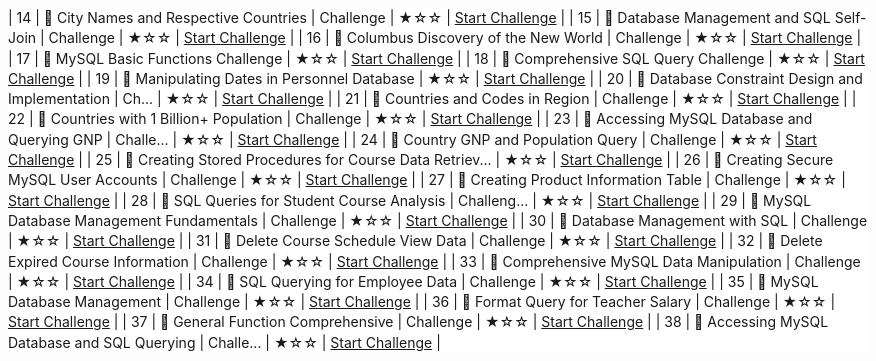 |      14 | 🎯 City Names and Respective Countries | Challenge       | ★☆☆          | <a target='_blank' href='https://labex.io/labs/mysql-city-names-and-respective-countries-challenge-301297'>Start Challenge</a>                  |
|      15 | 🎯 Database Management and SQL Self-Join | Challenge     | ★☆☆          | <a target='_blank' href='https://labex.io/labs/mysql-database-management-and-sql-self-join-challenge-301299'>Start Challenge</a>                |
|      16 | 🎯 Columbus Discovery of the New World | Challenge       | ★☆☆          | <a target='_blank' href='https://labex.io/labs/mysql-columbus-discovery-of-the-new-world-challenge-301301'>Start Challenge</a>                  |
|      17 | 🎯 MySQL Basic Functions Challenge                       | ★☆☆          | <a target='_blank' href='https://labex.io/labs/mysql-mysql-basic-functions-challenge-301303'>Start Challenge</a>                                |
|      18 | 🎯 Comprehensive SQL Query Challenge                     | ★☆☆          | <a target='_blank' href='https://labex.io/labs/mysql-comprehensive-sql-query-challenge-301305'>Start Challenge</a>                              |
|      19 | 🎯 Manipulating Dates in Personnel Database              | ★☆☆          | <a target='_blank' href='https://labex.io/labs/mysql-manipulating-dates-in-personnel-database-301307'>Start Challenge</a>                       |
|      20 | 🎯 Database Constraint Design and Implementation | Ch... | ★☆☆          | <a target='_blank' href='https://labex.io/labs/mysql-database-constraint-design-and-implementation-challenge-301309'>Start Challenge</a>        |
|      21 | 🎯 Countries and Codes in Region | Challenge             | ★☆☆          | <a target='_blank' href='https://labex.io/labs/mysql-countries-and-codes-in-region-challenge-301310'>Start Challenge</a>                        |
|      22 | 🎯 Countries with 1 Billion+ Population | Challenge      | ★☆☆          | <a target='_blank' href='https://labex.io/labs/mysql-countries-with-1-billion-population-challenge-373488'>Start Challenge</a>                  |
|      23 | 🎯 Accessing MySQL Database and Querying GNP | Challe... | ★☆☆          | <a target='_blank' href='https://labex.io/labs/mysql-accessing-mysql-database-and-querying-gnp-challenge-301314'>Start Challenge</a>            |
|      24 | 🎯 Country GNP and Population Query | Challenge          | ★☆☆          | <a target='_blank' href='https://labex.io/labs/mysql-country-gnp-and-population-query-challenge-301316'>Start Challenge</a>                     |
|      25 | 🎯 Creating Stored Procedures for Course Data Retriev... | ★☆☆          | <a target='_blank' href='https://labex.io/labs/mysql-creating-stored-procedures-for-course-data-retrieval-challenge-301318'>Start Challenge</a> |
|      26 | 🎯 Creating Secure MySQL User Accounts | Challenge       | ★☆☆          | <a target='_blank' href='https://labex.io/labs/mysql-creating-secure-mysql-user-accounts-challenge-301320'>Start Challenge</a>                  |
|      27 | 🎯 Creating Product Information Table | Challenge        | ★☆☆          | <a target='_blank' href='https://labex.io/labs/mysql-creating-product-information-table-challenge-301322'>Start Challenge</a>                   |
|      28 | 🎯 SQL Queries for Student Course Analysis | Challeng... | ★☆☆          | <a target='_blank' href='https://labex.io/labs/mysql-sql-queries-for-student-course-analysis-challenge-301324'>Start Challenge</a>              |
|      29 | 🎯 MySQL Database Management Fundamentals | Challenge    | ★☆☆          | <a target='_blank' href='https://labex.io/labs/mysql-mysql-database-management-fundamentals-challenge-301325'>Start Challenge</a>               |
|      30 | 🎯 Database Management with SQL | Challenge              | ★☆☆          | <a target='_blank' href='https://labex.io/labs/mysql-database-management-with-sql-challenge-301327'>Start Challenge</a>                         |
|      31 | 🎯 Delete Course Schedule View Data | Challenge          | ★☆☆          | <a target='_blank' href='https://labex.io/labs/mysql-delete-course-schedule-view-data-challenge-301329'>Start Challenge</a>                     |
|      32 | 🎯 Delete Expired Course Information | Challenge         | ★☆☆          | <a target='_blank' href='https://labex.io/labs/mysql-delete-expired-course-information-challenge-301331'>Start Challenge</a>                    |
|      33 | 🎯 Comprehensive MySQL Data Manipulation | Challenge     | ★☆☆          | <a target='_blank' href='https://labex.io/labs/mysql-comprehensive-mysql-data-manipulation-challenge-301333'>Start Challenge</a>                |
|      34 | 🎯 SQL Querying for Employee Data | Challenge            | ★☆☆          | <a target='_blank' href='https://labex.io/labs/mysql-sql-querying-for-employee-data-challenge-301335'>Start Challenge</a>                       |
|      35 | 🎯 MySQL Database Management | Challenge                 | ★☆☆          | <a target='_blank' href='https://labex.io/labs/mysql-mysql-database-management-challenge-301337'>Start Challenge</a>                            |
|      36 | 🎯 Format Query for Teacher Salary | Challenge           | ★☆☆          | <a target='_blank' href='https://labex.io/labs/mysql-format-query-for-teacher-salary-challenge-301339'>Start Challenge</a>                      |
|      37 | 🎯 General Function Comprehensive | Challenge            | ★☆☆          | <a target='_blank' href='https://labex.io/labs/mysql-general-function-comprehensive-challenge-301341'>Start Challenge</a>                       |
|      38 | 🎯 Accessing MySQL Database and SQL Querying | Challe... | ★☆☆          | <a target='_blank' href='https://labex.io/labs/mysql-accessing-mysql-database-and-sql-querying-challenge-301343'>Start Challenge</a>            |